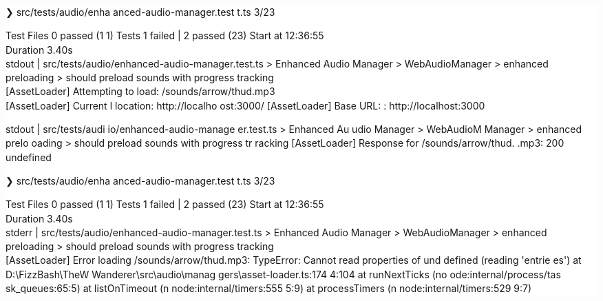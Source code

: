 
 ❯ src/tests/audio/enha
anced-audio-manager.test
t.ts 3/23

 Test Files 0 passed (1
1)
      Tests 1 failed | 
 2 passed (23)
   Start at 12:36:55   
   Duration 3.40s      
stdout | src/tests/audio/enhanced-audio-manager.test.ts > Enhanced Audio Manager > WebAudioManager > enhanced preloading > should preload sounds with progress tracking                 
[AssetLoader] Attempting to load: /sounds/arrow/thud.mp3             
[AssetLoader] Current l
location: http://localho
ost:3000/
[AssetLoader] Base URL:
: http://localhost:3000 

stdout | src/tests/audi
io/enhanced-audio-manage
er.test.ts > Enhanced Au
udio Manager > WebAudioM
Manager > enhanced prelo
oading > should preload 
 sounds with progress tr
racking
[AssetLoader] Response 
 for /sounds/arrow/thud.
.mp3: 200 undefined     


 ❯ src/tests/audio/enha
anced-audio-manager.test
t.ts 3/23

 Test Files 0 passed (1
1)
      Tests 1 failed | 
 2 passed (23)
   Start at 12:36:55   
   Duration 3.40s      
stderr | src/tests/audio/enhanced-audio-manager.test.ts > Enhanced Audio Manager > WebAudioManager > enhanced preloading > should preload sounds with progress tracking                 
[AssetLoader] Error loading /sounds/arrow/thud.mp3: TypeError: Cannot read properties of und
defined (reading 'entrie
es')
    at D:\FizzBash\TheW
Wanderer\src\audio\manag
gers\asset-loader.ts:174
4:104
    at runNextTicks (no
ode:internal/process/tas
sk_queues:65:5)
    at listOnTimeout (n
node:internal/timers:555
5:9)
    at processTimers (n
node:internal/timers:529
9:7)
